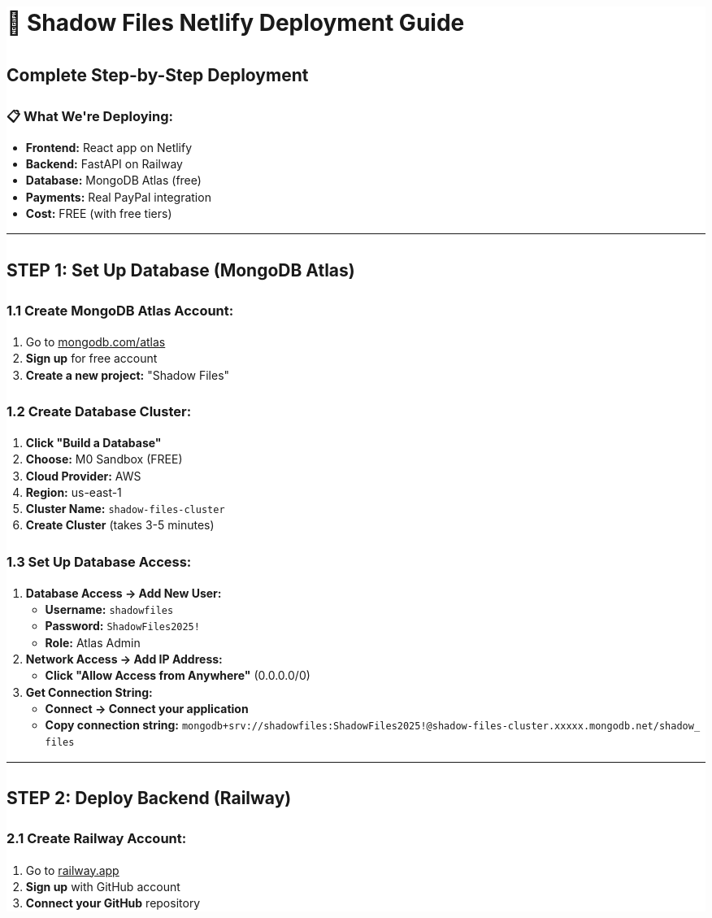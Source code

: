 # 🚀 **Shadow Files Netlify Deployment Guide**

## **Complete Step-by-Step Deployment**

### 📋 **What We're Deploying:**
- **Frontend:** React app on Netlify
- **Backend:** FastAPI on Railway 
- **Database:** MongoDB Atlas (free)
- **Payments:** Real PayPal integration
- **Cost:** FREE (with free tiers)

---

## **STEP 1: Set Up Database (MongoDB Atlas)**

### **1.1 Create MongoDB Atlas Account:**
1. Go to [mongodb.com/atlas](https://www.mongodb.com/atlas)
2. **Sign up** for free account
3. **Create a new project:** "Shadow Files"

### **1.2 Create Database Cluster:**
1. **Click "Build a Database"**
2. **Choose:** M0 Sandbox (FREE)
3. **Cloud Provider:** AWS
4. **Region:** us-east-1
5. **Cluster Name:** `shadow-files-cluster`
6. **Create Cluster** (takes 3-5 minutes)

### **1.3 Set Up Database Access:**
1. **Database Access → Add New User:**
   - **Username:** `shadowfiles`
   - **Password:** `ShadowFiles2025!`
   - **Role:** Atlas Admin
2. **Network Access → Add IP Address:**
   - **Click "Allow Access from Anywhere"** (0.0.0.0/0)
3. **Get Connection String:**
   - **Connect → Connect your application**
   - **Copy connection string:** `mongodb+srv://shadowfiles:ShadowFiles2025!@shadow-files-cluster.xxxxx.mongodb.net/shadow_files`

---

## **STEP 2: Deploy Backend (Railway)**

### **2.1 Create Railway Account:**
1. Go to [railway.app](https://railway.app)
2. **Sign up** with GitHub account
3. **Connect your GitHub** repository
